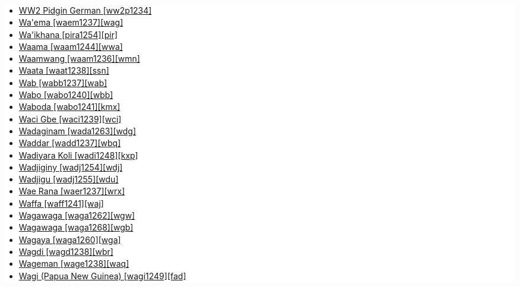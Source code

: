 - [WW2 Pidgin German [ww2p1234]](tree/pidgin.pidg1258/germanbasedpidgin.germ1289/ww2pidgingerman.ww2p1234/ww2pidgingerman.ww2p1234.ini)
- [Wa'ema [waem1237][wag]](tree/austronesian.aust1307/nuclearaustronesian.nucl1752/malayopolynesian.mala1545/centraleasternmalayopolynesian.cent2237/easternmalayopolynesian.east2712/oceanic.ocea1241/westernoceaniclinkage.west2818/papuantiplinkage.papu1253/nuclearpapuantiplinkage.nucl1744/northpapuanmainlanddentrecasteaux.nort2848/aretaupota.aret1241/taupotic.taup1241/easterntaupota.east2762/waema.waem1237/waema.waem1237.ini)
- [Wa'ikhana [pira1254][pir]](tree/tucanoan.tuca1253/easterntucanoan.east2698/easterneasterntucanoan.east2702/easterneasterntucanoanii.east2708/wananopiratapuyo.wana1272/waikhana.pira1254/waikhana.pira1254.ini)
- [Waama [waam1244][wwa]](tree/atlanticcongo.atla1278/voltacongo.volt1241/northvoltacongo.nort3149/gur.gura1261/centralgur.cent2243/northerncentralgur.nort2777/bwamuotivolta.bwam1248/otivolta.otiv1239/nuclearotivolta.nucl1743/otivoltaoriental.otiv1240/waamatayariditammari.waam1245/waama.waam1244/waama.waam1244.ini)
- [Waamwang [waam1236][wmn]](tree/austronesian.aust1307/nuclearaustronesian.nucl1752/malayopolynesian.mala1545/centraleasternmalayopolynesian.cent2237/easternmalayopolynesian.east2712/oceanic.ocea1241/southernmelanesian.sout3173/newcaledonian.newc1243/northernnewcaledonian.nort3211/waamwang.waam1236/waamwang.waam1236.ini)
- [Waata [waat1238][ssn]](tree/afroasiatic.afro1255/cushitic.cush1243/eastcushitic.east2699/lowlandeastcushitic.lowl1267/southernlowlandeastcushitic.sout3055/mainstreamlowlandeastcushitic.main1283/oromoid.nucl1701/nuclearoromo.nucl1736/centraleasternoromo.cent2302/southeastnorthoromo.sout3218/waata.waat1238/waata.waat1238.ini)
- [Wab [wabb1237][wab]](tree/austronesian.aust1307/nuclearaustronesian.nucl1752/malayopolynesian.mala1545/centraleasternmalayopolynesian.cent2237/easternmalayopolynesian.east2712/oceanic.ocea1241/westernoceaniclinkage.west2818/northnewguinealinkage.nort3206/ngerovitiazlinkage.nger1241/vitiazlinkage.viti1243/belroinjinenaya.belr1234/bel.bell1262/astrolabe.astr1247/wab.wabb1237/wab.wabb1237.ini)
- [Wabo [wabo1240][wbb]](tree/austronesian.aust1307/nuclearaustronesian.nucl1752/malayopolynesian.mala1545/centraleasternmalayopolynesian.cent2237/easternmalayopolynesian.east2712/southhalmaherawestnewguinea.sout2850/southhalmaherawestnewguinea.sout3229/cenderawasihbay.cend1238/yapen.yape1249/eastyapen.east2438/wabo.wabo1240/wabo.wabo1240.ini)
- [Waboda [wabo1241][kmx]](tree/kiwaian.kiwa1251/waboda.wabo1241/waboda.wabo1241.ini)
- [Waci Gbe [waci1239][wci]](tree/atlanticcongo.atla1278/voltacongo.volt1241/kwavoltacongo.kwav1236/gbe.gbee1241/westerngbe.west2802/wacigbe.waci1239/wacigbe.waci1239.ini)
- [Wadaginam [wada1263][wdg]](tree/nucleartransnewguinea.nucl1709/madang.mada1298/kalamicsouthadelbert.kala1403/southadelbert.sout3148/osumwadaginampomoikan.osum1243/wadaginam.wada1263/wadaginam.wada1263.ini)
- [Waddar [wadd1237][wbq]](tree/dravidian.drav1251/southdravidian.sout3133/southdravidianii.sout3139/teluguic.telu1265/waddar.wadd1237/waddar.wadd1237.ini)
- [Wadiyara Koli [wadi1248][kxp]](tree/indoeuropean.indo1319/indoiranian.indo1320/indoaryan.indo1321/indoaryancentralzone.indo1322/subcontinentalcentralindoaryan.subc1234/gujaratirajasthani.guja1255/gujaratic.guja1256/westerngujaratic.west2830/wadiyarakoli.wadi1248/wadiyarakoli.wadi1248.ini)
- [Wadjiginy [wadj1254][wdj]](tree/wadjiginy.wadj1254/wadjiginy.wadj1254.ini)
- [Wadjigu [wadj1255][wdu]](tree/pamanyungan.pama1250/greatermaric.grea1282/guwamaric.guwa1245/maric.mari1445/southernmaric.sout2765/wadjigu.wadj1255/wadjigu.wadj1255.ini)
- [Wae Rana [waer1237][wrx]](tree/austronesian.aust1307/nuclearaustronesian.nucl1752/malayopolynesian.mala1545/centraleasternmalayopolynesian.cent2237/centralmalayopolynesian.cent2245/floressumbahawu.flor1240/floresbarat.flor1241/manggarairembongkomodo.mang1430/manggarairembong.mang1431/waerana.waer1237/waerana.waer1237.ini)
- [Waffa [waff1241][waj]](tree/nucleartransnewguinea.nucl1709/kainantugoroka.kain1273/kainantu.kain1274/tairora.tair1260/waffa.waff1241/waffa.waff1241.ini)
- [Wagawaga [waga1262][wgw]](tree/bookkeeping.book1242/wagawaga.waga1262/wagawaga.waga1262.ini)
- [Wagawaga [waga1268][wgb]](tree/austronesian.aust1307/nuclearaustronesian.nucl1752/malayopolynesian.mala1545/centraleasternmalayopolynesian.cent2237/easternmalayopolynesian.east2712/oceanic.ocea1241/westernoceaniclinkage.west2818/papuantiplinkage.papu1253/nuclearpapuantiplinkage.nucl1744/suauic.suau1243/wagawaga.waga1268/wagawaga.waga1268.ini)
- [Wagaya [waga1260][wga]](tree/pamanyungan.pama1250/ngarna.ngar1290/southernngarna.sout2766/ngarru.ngar1291/wagaya.waga1260/wagaya.waga1260.ini)
- [Wagdi [wagd1238][wbr]](tree/indoeuropean.indo1319/indoiranian.indo1320/indoaryan.indo1321/indoaryancentralzone.indo1322/subcontinentalcentralindoaryan.subc1234/bhil.bhil1254/wagdi.wagd1238/wagdi.wagd1238.ini)
- [Wageman [wage1238][waq]](tree/wageman.wage1238/wageman.wage1238.ini)
- [Wagi (Papua New Guinea) [wagi1249][fad]](tree/nucleartransnewguinea.nucl1709/madang.mada1298/croisilles.croi1234/mabuso.mabu1247/hanseman.hans1243/wagipapuanewguinea.wagi1249/wagipapuanewguinea.wagi1249.ini)